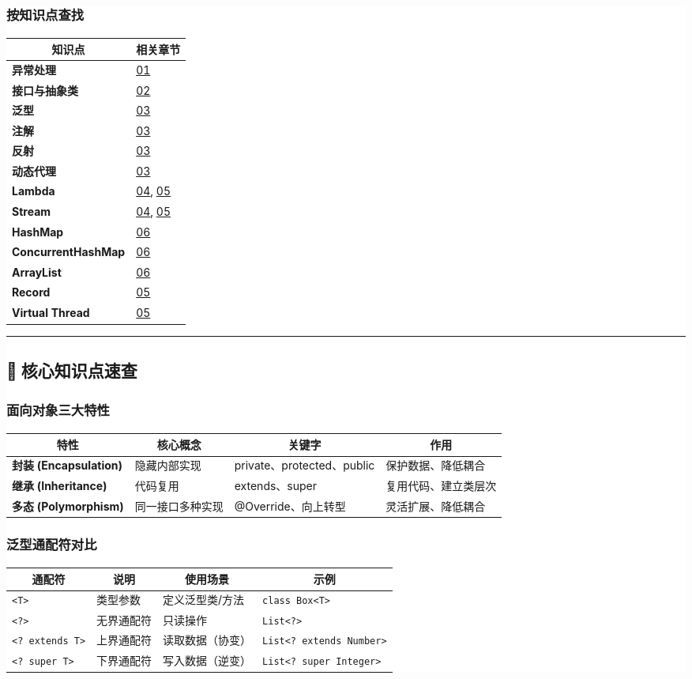 ### 按知识点查找

| 知识点 | 相关章节 |
|--------|---------|
| **异常处理** | [01](./01-Java语法基础.md) |
| **接口与抽象类** | [02](./02-面向对象编程.md) |
| **泛型** | [03](./03-Java高级特性.md) |
| **注解** | [03](./03-Java高级特性.md) |
| **反射** | [03](./03-Java高级特性.md) |
| **动态代理** | [03](./03-Java高级特性.md) |
| **Lambda** | [04](./04-函数式编程.md), [05](./05-Java新版本特性.md) |
| **Stream** | [04](./04-函数式编程.md), [05](./05-Java新版本特性.md) |
| **HashMap** | [06](./06-Java集合框架.md) |
| **ConcurrentHashMap** | [06](./06-Java集合框架.md) |
| **ArrayList** | [06](./06-Java集合框架.md) |
| **Record** | [05](./05-Java新版本特性.md) |
| **Virtual Thread** | [05](./05-Java新版本特性.md) |

---

## 🎯 核心知识点速查

### 面向对象三大特性

| 特性 | 核心概念 | 关键字 | 作用 |
|------|---------|--------|------|
| **封装 (Encapsulation)** | 隐藏内部实现 | private、protected、public | 保护数据、降低耦合 |
| **继承 (Inheritance)** | 代码复用 | extends、super | 复用代码、建立类层次 |
| **多态 (Polymorphism)** | 同一接口多种实现 | @Override、向上转型 | 灵活扩展、降低耦合 |

### 泛型通配符对比

| 通配符 | 说明 | 使用场景 | 示例 |
|--------|------|---------|------|
| `<T>` | 类型参数 | 定义泛型类/方法 | `class Box<T>` |
| `<?>` | 无界通配符 | 只读操作 | `List<?>` |
| `<? extends T>` | 上界通配符 | 读取数据（协变） | `List<? extends Number>` |
| `<? super T>` | 下界通配符 | 写入数据（逆变） | `List<? super Integer>` |
